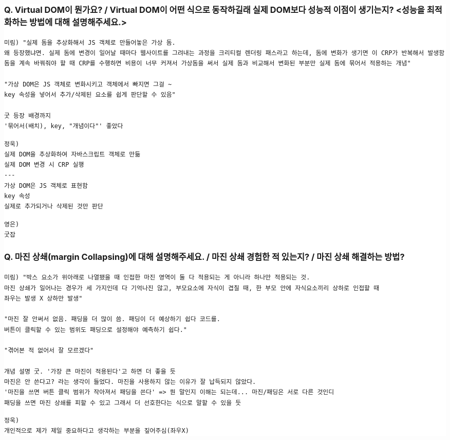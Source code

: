 ### Q. Virtual DOM이 뭔가요? / Virtual DOM이 어떤 식으로 동작하길래 실제 DOM보다 성능적 이점이 생기는지?  <성능을 최적화하는 방법에 대해 설명해주세요.>

```
미림) "실제 돔을 추상화해서 JS 객체로 만들어놓은 가상 돔.
왜 등장했냐면. 실제 돔에 변경이 일어날 때마다 웹사이트를 그려내는 과정을 크리티컬 렌더링 패스라고 하는데, 돔에 변화가 생기면 이 CRP가 반복해서 발생함
돔을 계속 바꿔줘야 할 때 CRP를 수행하면 비용이 너무 커져서 가상돔을 써서 실제 돔과 비교해서 변화된 부분만 실제 돔에 묶어서 적용하는 개념"

"가상 DOM은 JS 객체로 변화시키고 객체에서 빠지면 그걸 ~
key 속성을 넣어서 추가/삭제된 요소를 쉽게 판단할 수 있음"

굿 등장 배경까지
'묶어서(배치), key, "개념이다"' 좋았다
```

```
정욱)
실제 DOM을 추상화하여 자바스크립트 객체로 만듦
실제 DOM 변경 시 CRP 실행
---
가상 DOM은 JS 객체로 표현함
key 속성
실제로 추가되거나 삭제된 것만 판단
```

```jsx
영은) 
굿잡

```

### Q. 마진 상쇄(margin Collapsing)에 대해 설명해주세요. / 마진 상쇄 경험한 적 있는지? / 마진 상쇄 해결하는 방법?

```
미림) "박스 요소가 위아래로 나열됐을 때 인접한 마진 영역이 둘 다 적용되는 게 아니라 하나만 적용되는 것.
마진 상쇄가 일어나는 경우가 세 가지인데 다 기억나진 않고, 부모요소에 자식이 겹칠 때, 한 부모 안에 자식요소끼리 상하로 인접할 때
좌우는 발생 X 상하만 발생"

"마진 잘 안써서 없음. 패딩을 더 많이 씀. 패딩이 더 예상하기 쉽다 코드를.
버튼이 클릭할 수 있는 범위도 패딩으로 설정해야 예측하기 쉽다."

"겪어본 적 없어서 잘 모르겠다"

개념 설명 굿. '가장 큰 마진이 적용된다'고 하면 더 좋을 듯
마진은 안 쓴다고? 라는 생각이 들었다. 마진을 사용하지 않는 이유가 잘 납득되지 않았다.
'마진을 쓰면 버튼 클릭 범위가 작아져서 패딩을 쓴다' => 뭔 말인지 이해는 되는데... 마진/패딩은 서로 다른 것인디
패딩을 쓰면 마진 상쇄를 피할 수 있고 그래서 더 선호한다는 식으로 말할 수 있을 듯
```

```
정욱)
개인적으로 제가 제일 중요하다고 생각하는 부분을 짚어주심(좌우X)
```
